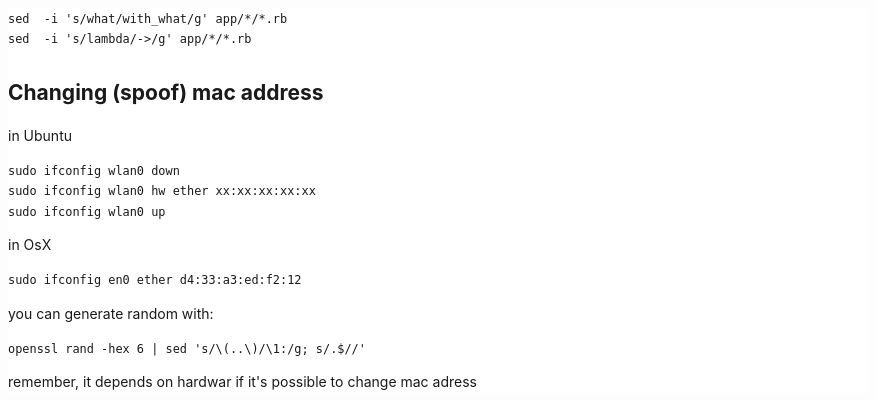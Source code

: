     sed  -i 's/what/with_what/g' app/*/*.rb
    sed  -i 's/lambda/->/g' app/*/*.rb
    

## Changing (spoof) mac address

in Ubuntu

    sudo ifconfig wlan0 down
    sudo ifconfig wlan0 hw ether xx:xx:xx:xx:xx
    sudo ifconfig wlan0 up
 
in OsX

    sudo ifconfig en0 ether d4:33:a3:ed:f2:12
    
you can generate random with:

    openssl rand -hex 6 | sed 's/\(..\)/\1:/g; s/.$//'
    
remember, it depends on hardwar if it's possible to change mac adress
